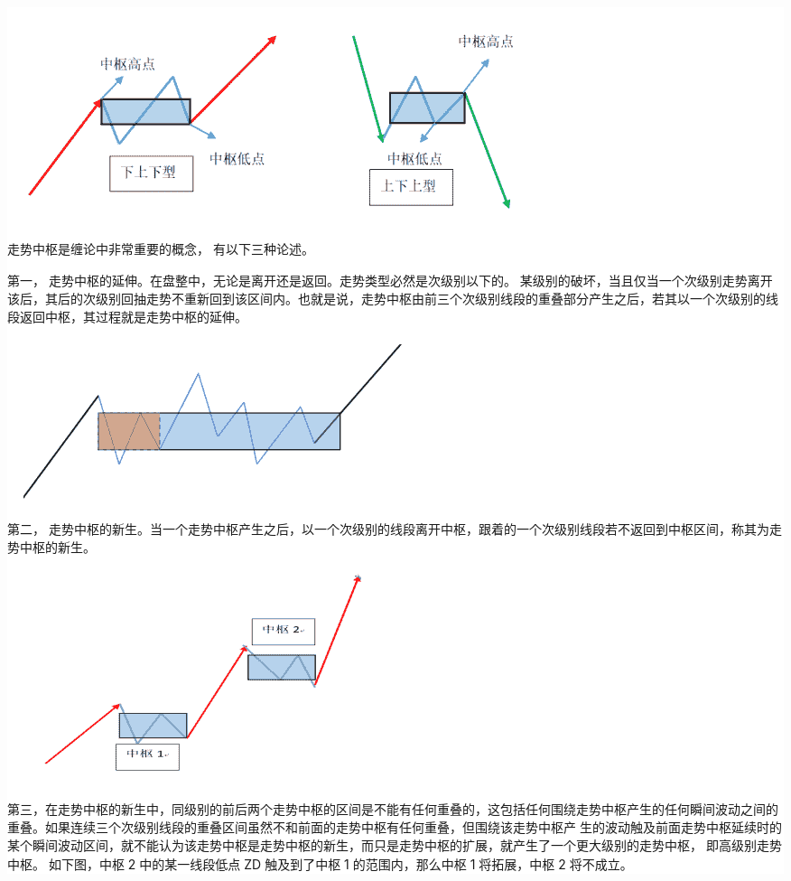 ![](img/fd0e839060588e5b036e9f808e70cca1.png)

走势中枢是缠论中非常重要的概念， 有以下三种论述。

第一， 走势中枢的延伸。在盘整中，无论是离开还是返回。走势类型必然是次级别以下的。 某级别的破坏，当且仅当一个次级别走势离开该后，其后的次级别回抽走势不重新回到该区间内。也就是说，走势中枢由前三个次级别线段的重叠部分产生之后，若其以一个次级别的线段返回中枢，其过程就是走势中枢的延伸。

![](img/8d51b92ea24337c90938fed2165053ab.png)

第二， 走势中枢的新生。当一个走势中枢产生之后，以一个次级别的线段离开中枢，跟着的一个次级别线段若不返回到中枢区间，称其为走势中枢的新生。

![](img/52c288bba3dc6314877d28a8b01521a1.png)

第三，在走势中枢的新生中，同级别的前后两个走势中枢的区间是不能有任何重叠的，这包括任何围绕走势中枢产生的任何瞬间波动之间的重叠。如果连续三个次级别线段的重叠区间虽然不和前面的走势中枢有任何重叠，但围绕该走势中枢产
生的波动触及前面走势中枢延续时的某个瞬间波动区间，就不能认为该走势中枢是走势中枢的新生，而只是走势中枢的扩展，就产生了一个更大级别的走势中枢， 即高级别走势中枢。 如下图，中枢 2 中的某一线段低点 ZD 触及到了中枢 1 的范围内，那么中枢 1 将拓展，中枢 2 将不成立。
